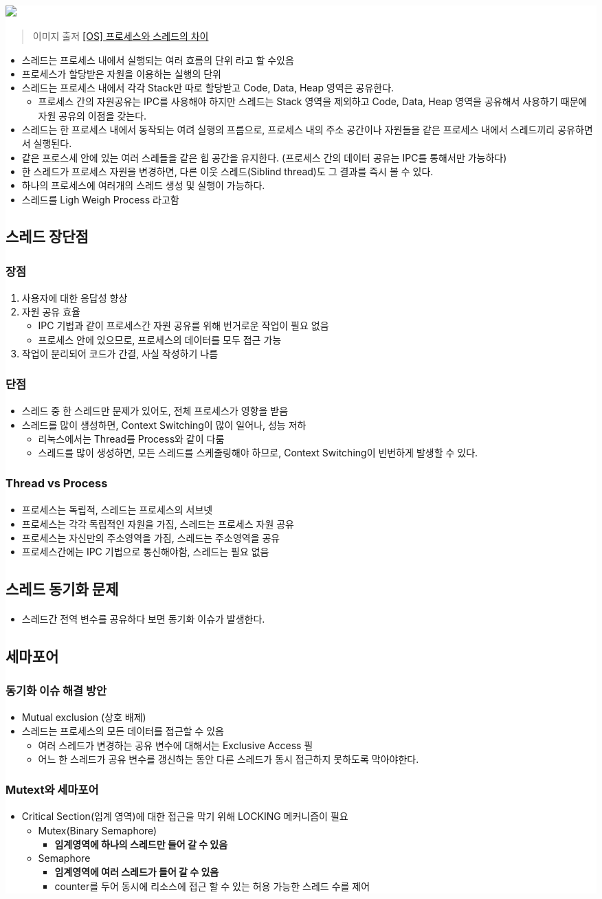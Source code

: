 ![](https://gmlwjd9405.github.io/images/os-process-and-thread/thread.png)
> 이미지 출저 [[OS] 프로세스와 스레드의 차이](https://gmlwjd9405.github.io/2018/09/14/process-vs-thread.html)


* 스레드는 프로세스 내에서 실행되는 여러 흐름의 단위 라고 할 수있음
* 프로세스가 할당받은 자원을 이용하는 실행의 단위
* 스레드는 프로세스 내에서 각각 Stack만 따로 할당받고 Code, Data, Heap 영역은 공유한다.
  * 프로세스 간의 자원공유는 IPC를 사용해야 하지만 스레드는 Stack 영역을 제외하고 Code, Data, Heap 영역을 공유해서 사용하기 때문에 자원 공유의 이점을 갖는다.
* 스레드는 한 프로세스 내에서 동작되는 여려 실행의 프름으로, 프로세스 내의 주소 공간이나 자원들을 같은 프로세스 내에서 스레드끼리 공유하면서 실행된다.
* 같은 프로스세 안에 있는 여러 스레들을 같은 힙 공간을 유지한다. (프로세스 간의 데이터 공유는 IPC를 통해서만 가능하다)
* 한 스레드가 프로세스 자원을 변경하면, 다른 이웃 스레드(Siblind thread)도 그 결과를 즉시 볼 수 있다.
* 하나의 프로세스에 여러개의 스레드 생성 및 실행이 가능하다.
* 스레드를 Ligh Weigh Process 라고함

## 스레드 장단점

### 장점
1. 사용자에 대한 응답성 향상
2. 자원 공유 효율
   * IPC 기법과 같이 프로세스간 자원 공유를 위해 번거로운 작업이 필요 없음
   * 프로세스 안에 있으므로, 프로세스의 데이터를 모두 접근 가능
3. 작업이 분리되어 코드가 간결, 사실 작성하기 나름

### 단점
* 스레드 중 한 스레드만 문제가 있어도, 전체 프로세스가 영향을 받음
* 스레드를 많이 생성하면, Context Switching이 많이 일어나, 성능 저하
  * 리눅스에서는 Thread를 Process와 같이 다룸
  * 스레드를 많이 생성하면, 모든 스레드를 스케줄링해야 하므로, Context Switching이 빈번하게 발생할 수 있다.

### Thread vs Process
* 프로세스는 독립적, 스레드는 프로세스의 서브넷
* 프로세스는 각각 독립적인 자원을 가짐, 스레드는 프로세스 자원 공유
* 프로세스는 자신만의 주소영역을 가짐, 스레드는 주소영역을 공유
* 프로세스간에는 IPC 기법으로 통신해야함, 스레드는 필요 없음

## 스레드 동기화 문제
* 스레드간 전역 변수를 공유하다 보면 동기화 이슈가 발생한다.


## 세마포어

### 동기화 이슈 해결 방안
* Mutual exclusion (상호 배제)
* 스레드는 프로세스의 모든 데이터를 접근할 수 있음
  * 여러 스레드가 변경하는 공유 변수에 대해서는 Exclusive  Access 필
  * 어느 한 스레드가 공유 변수를 갱신하는 동안 다른 스레드가 동시 접근하지 못하도록 막아야한다.

### Mutext와 세마포어
* Critical Section(임계 영역)에 대한 접근을 막기 위해 LOCKING 메커니즘이 필요
  * Mutex(Binary Semaphore)
    * **임계영역에 하나의 스레드만 들어 갈 수 있음**
  * Semaphore
    * **임계영역에 여러 스레드가 들어 갈 수 있음**
    * counter를 두어 동시에 리소스에 접근 할 수 있는 허용 가능한 스레드 수를 제어
